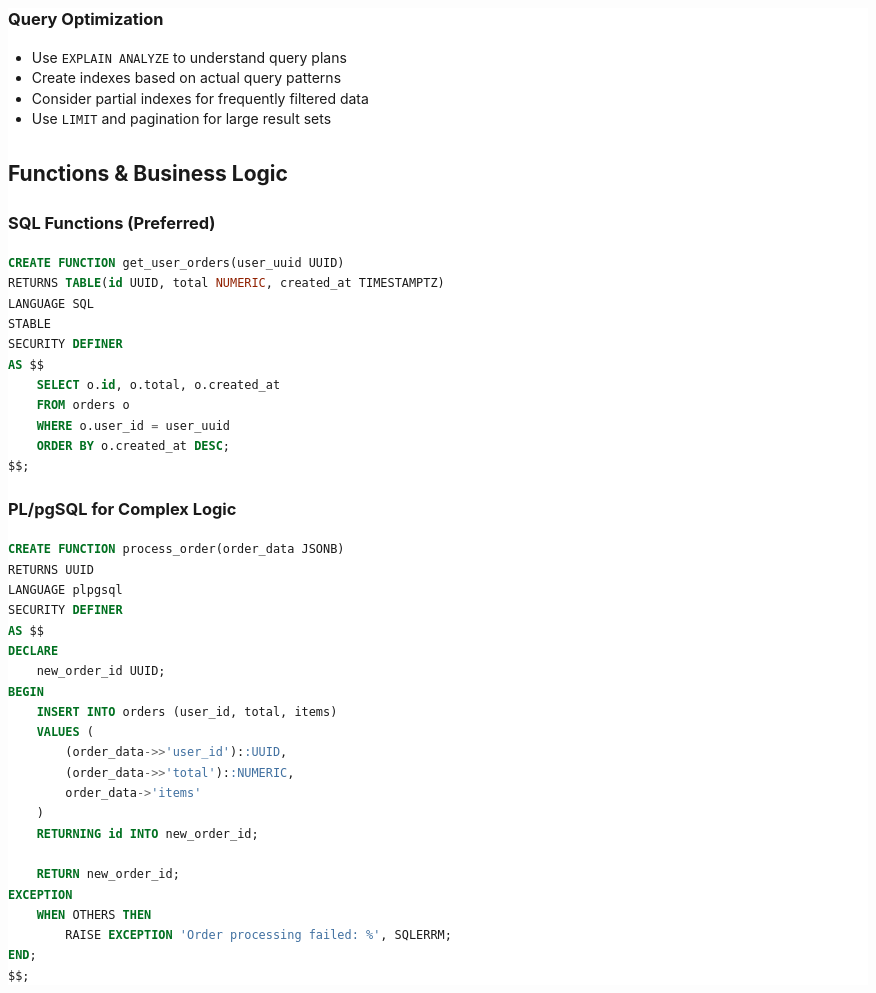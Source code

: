 ### Query Optimization

- Use `EXPLAIN ANALYZE` to understand query plans
- Create indexes based on actual query patterns
- Consider partial indexes for frequently filtered data
- Use `LIMIT` and pagination for large result sets

## Functions & Business Logic

### SQL Functions (Preferred)

```sql
CREATE FUNCTION get_user_orders(user_uuid UUID)
RETURNS TABLE(id UUID, total NUMERIC, created_at TIMESTAMPTZ)
LANGUAGE SQL
STABLE
SECURITY DEFINER
AS $$
    SELECT o.id, o.total, o.created_at
    FROM orders o
    WHERE o.user_id = user_uuid
    ORDER BY o.created_at DESC;
$$;
```

### PL/pgSQL for Complex Logic

```sql
CREATE FUNCTION process_order(order_data JSONB)
RETURNS UUID
LANGUAGE plpgsql
SECURITY DEFINER
AS $$
DECLARE
    new_order_id UUID;
BEGIN
    INSERT INTO orders (user_id, total, items)
    VALUES (
        (order_data->>'user_id')::UUID,
        (order_data->>'total')::NUMERIC,
        order_data->'items'
    )
    RETURNING id INTO new_order_id;

    RETURN new_order_id;
EXCEPTION
    WHEN OTHERS THEN
        RAISE EXCEPTION 'Order processing failed: %', SQLERRM;
END;
$$;
```
